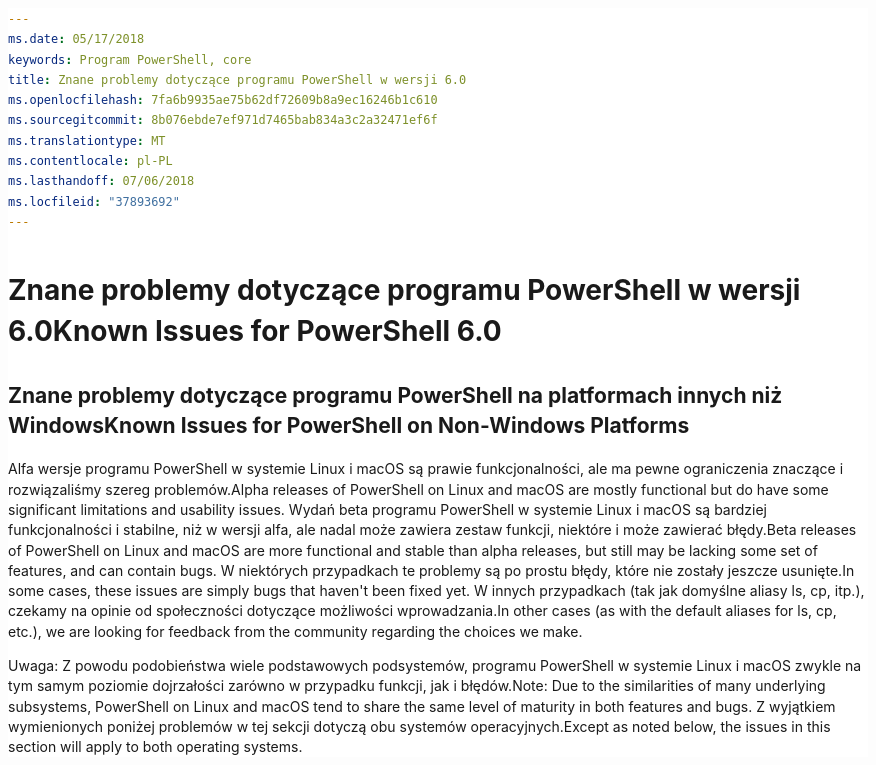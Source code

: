 ```yaml
---
ms.date: 05/17/2018
keywords: Program PowerShell, core
title: Znane problemy dotyczące programu PowerShell w wersji 6.0
ms.openlocfilehash: 7fa6b9935ae75b62df72609b8a9ec16246b1c610
ms.sourcegitcommit: 8b076ebde7ef971d7465bab834a3c2a32471ef6f
ms.translationtype: MT
ms.contentlocale: pl-PL
ms.lasthandoff: 07/06/2018
ms.locfileid: "37893692"
---
```

# <a name="known-issues-for-powershell-60"></a><span data-ttu-id="d5b5a-103">Znane problemy dotyczące programu PowerShell w wersji 6.0</span><span class="sxs-lookup"><span data-stu-id="d5b5a-103">Known Issues for PowerShell 6.0</span></span>

## <a name="known-issues-for-powershell-on-non-windows-platforms"></a><span data-ttu-id="d5b5a-104">Znane problemy dotyczące programu PowerShell na platformach innych niż Windows</span><span class="sxs-lookup"><span data-stu-id="d5b5a-104">Known Issues for PowerShell on Non-Windows Platforms</span></span>

<span data-ttu-id="d5b5a-105">Alfa wersje programu PowerShell w systemie Linux i macOS są prawie funkcjonalności, ale ma pewne ograniczenia znaczące i rozwiązaliśmy szereg problemów.</span><span class="sxs-lookup"><span data-stu-id="d5b5a-105">Alpha releases of PowerShell on Linux and macOS are mostly functional but do have some significant limitations and usability issues.</span></span> <span data-ttu-id="d5b5a-106">Wydań beta programu PowerShell w systemie Linux i macOS są bardziej funkcjonalności i stabilne, niż w wersji alfa, ale nadal może zawiera zestaw funkcji, niektóre i może zawierać błędy.</span><span class="sxs-lookup"><span data-stu-id="d5b5a-106">Beta releases of PowerShell on Linux and macOS are more functional and stable than alpha releases, but still may be lacking some set of features, and can contain bugs.</span></span> <span data-ttu-id="d5b5a-107">W niektórych przypadkach te problemy są po prostu błędy, które nie zostały jeszcze usunięte.</span><span class="sxs-lookup"><span data-stu-id="d5b5a-107">In some cases, these issues are simply bugs that haven't been fixed yet.</span></span> <span data-ttu-id="d5b5a-108">W innych przypadkach (tak jak domyślne aliasy ls, cp, itp.), czekamy na opinie od społeczności dotyczące możliwości wprowadzania.</span><span class="sxs-lookup"><span data-stu-id="d5b5a-108">In other cases (as with the default aliases for ls, cp, etc.), we are looking for feedback from the community regarding the choices we make.</span></span>

<span data-ttu-id="d5b5a-109">Uwaga: Z powodu podobieństwa wiele podstawowych podsystemów, programu PowerShell w systemie Linux i macOS zwykle na tym samym poziomie dojrzałości zarówno w przypadku funkcji, jak i błędów.</span><span class="sxs-lookup"><span data-stu-id="d5b5a-109">Note: Due to the similarities of many underlying subsystems, PowerShell on Linux and macOS tend to share the same level of maturity in both features and bugs.</span></span> <span data-ttu-id="d5b5a-110">Z wyjątkiem wymienionych poniżej problemów w tej sekcji dotyczą obu systemów operacyjnych.</span><span class="sxs-lookup"><span data-stu-id="d5b5a-110">Except as noted below, the issues in this section will apply to both operating systems.</span></span>

